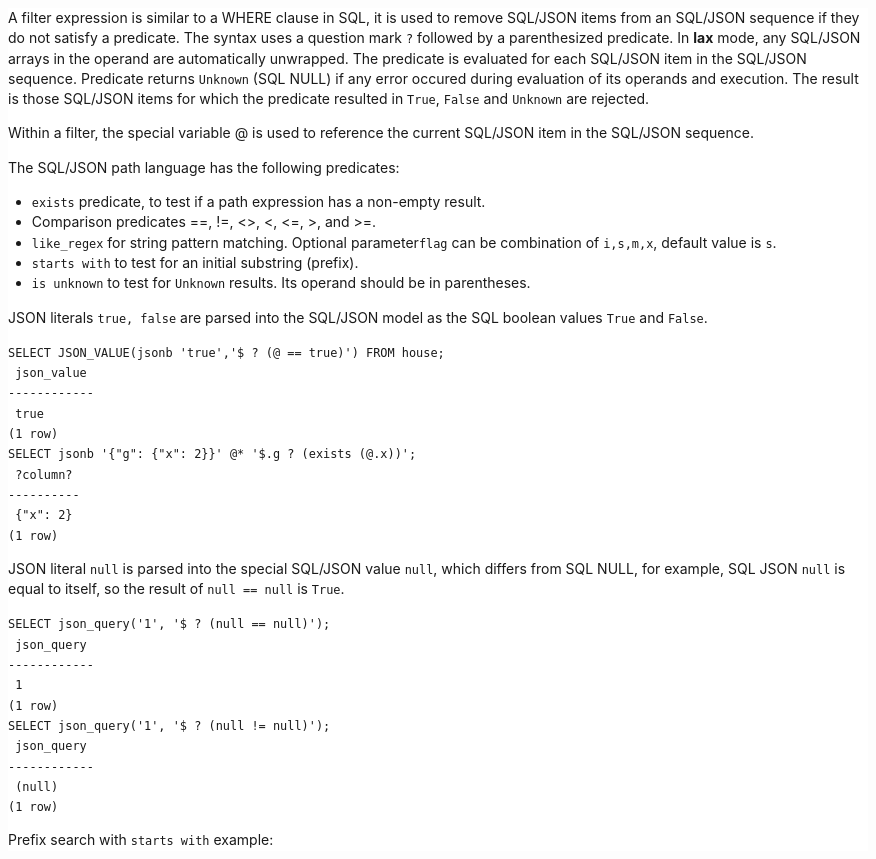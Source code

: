 <p>A filter expression is similar to a WHERE clause in SQL, it is used to remove SQL/JSON items from an SQL/JSON sequence if they do not satisfy a predicate. The syntax uses a question mark <code>?</code> followed by a parenthesized predicate. In <strong>lax</strong> mode, any SQL/JSON arrays in the operand are automatically unwrapped. The predicate is evaluated for each SQL/JSON item in the SQL/JSON sequence.  Predicate returns <code>Unknown</code> (SQL NULL) if any error occured during evaluation of its operands and execution. The result is those SQL/JSON items for which the predicate resulted in <code>True</code>, <code>False</code> and <code>Unknown</code> are rejected.</p>
<p>Within a filter, the special variable @ is used to reference the current SQL/JSON item in the SQL/JSON sequence.</p>
<p>The SQL/JSON path language has the following predicates:</p>
<ul>
<li><code>exists</code> predicate, to test if a path expression has a non-empty result.</li>
<li>Comparison predicates ==, !=, &lt;&gt;, &lt;, &lt;=, &gt;, and &gt;=.</li>
<li><code>like_regex</code> for string pattern matching.  Optional parameter<code>flag</code> can be combination of <code>i,s,m,x</code>, default value is <code>s</code>.</li>
<li><code>starts with</code> to test for an initial substring (prefix).</li>
<li><code>is unknown</code> to test for <code>Unknown</code> results. Its operand should be in parentheses.</li>
</ul>
<p>JSON literals <code>true, false</code> are parsed into the SQL/JSON model as the SQL boolean values <code>True</code> and <code>False</code>.</p>
<pre class=" language-sql"><code class="prism  language-sql"><span class="token keyword">SELECT</span> JSON_VALUE<span class="token punctuation">(</span>jsonb <span class="token string">'true'</span><span class="token punctuation">,</span><span class="token string">'$ ? (@ == true)'</span><span class="token punctuation">)</span> <span class="token keyword">FROM</span> house<span class="token punctuation">;</span>
 json_value
<span class="token comment">------------</span>
 <span class="token boolean">true</span>
<span class="token punctuation">(</span><span class="token number">1</span> <span class="token keyword">row</span><span class="token punctuation">)</span>
<span class="token keyword">SELECT</span> jsonb <span class="token string">'{"g": {"x": 2}}'</span> @<span class="token operator">*</span> <span class="token string">'$.g ? (exists (@.x))'</span><span class="token punctuation">;</span>
 ?<span class="token keyword">column</span>?
<span class="token comment">----------</span>
 {<span class="token string">"x"</span>: <span class="token number">2</span>}
<span class="token punctuation">(</span><span class="token number">1</span> <span class="token keyword">row</span><span class="token punctuation">)</span>
</code></pre>
<p>JSON literal <code>null</code> is parsed into the special SQL/JSON value <code>null</code>, which differs from SQL NULL, for example, SQL JSON <code>null</code> is equal to itself, so the result of <code>null == null</code> is <code>True</code>.</p>
<pre class=" language-sql"><code class="prism  language-sql"><span class="token keyword">SELECT</span> json_query<span class="token punctuation">(</span><span class="token string">'1'</span><span class="token punctuation">,</span> <span class="token string">'$ ? (null == null)'</span><span class="token punctuation">)</span><span class="token punctuation">;</span>
 json_query
<span class="token comment">------------</span>
 <span class="token number">1</span>
<span class="token punctuation">(</span><span class="token number">1</span> <span class="token keyword">row</span><span class="token punctuation">)</span>
<span class="token keyword">SELECT</span> json_query<span class="token punctuation">(</span><span class="token string">'1'</span><span class="token punctuation">,</span> <span class="token string">'$ ? (null != null)'</span><span class="token punctuation">)</span><span class="token punctuation">;</span>
 json_query
<span class="token comment">------------</span>
 <span class="token punctuation">(</span><span class="token boolean">null</span><span class="token punctuation">)</span>
<span class="token punctuation">(</span><span class="token number">1</span> <span class="token keyword">row</span><span class="token punctuation">)</span>
</code></pre>
<p>Prefix search with <code>starts with</code> example:</p>